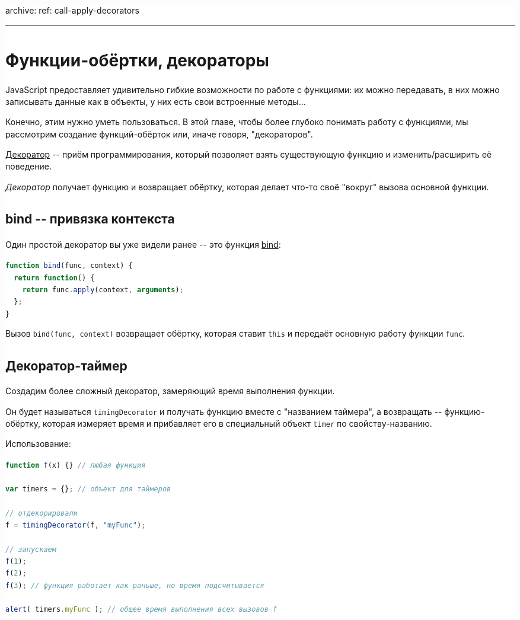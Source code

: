 archive:
  ref: call-apply-decorators

---

# Функции-обёртки, декораторы

JavaScript предоставляет удивительно гибкие возможности по работе с функциями: их можно передавать, в них можно записывать данные как в объекты, у них есть свои встроенные методы...

Конечно, этим нужно уметь пользоваться. В этой главе, чтобы более глубоко понимать работу с функциями, мы рассмотрим создание функций-обёрток или, иначе говоря, "декораторов".

[Декоратор](https://en.wikipedia.org/wiki/Decorator_pattern) -- приём программирования, который позволяет взять существующую функцию и изменить/расширить её поведение.

*Декоратор* получает функцию и возвращает обёртку, которая делает что-то своё "вокруг" вызова основной функции.

## bind -- привязка контекста

Один простой декоратор вы уже видели ранее -- это функция [bind](/bind):

```js
function bind(func, context) {
  return function() {
    return func.apply(context, arguments);
  };
}
```

Вызов `bind(func, context)` возвращает обёртку, которая ставит `this` и передаёт основную работу функции `func`.

## Декоратор-таймер

Создадим более сложный декоратор, замеряющий время выполнения функции.

Он будет называться `timingDecorator` и получать функцию вместе с "названием таймера", а возвращать -- функцию-обёртку, которая измеряет время и прибавляет его в специальный объект `timer` по свойству-названию.

Использование:
```js
function f(x) {} // любая функция

var timers = {}; // объект для таймеров

// отдекорировали
f = timingDecorator(f, "myFunc");

// запускаем
f(1);
f(2);
f(3); // функция работает как раньше, но время подсчитывается

alert( timers.myFunc ); // общее время выполнения всех вызовов f
```
